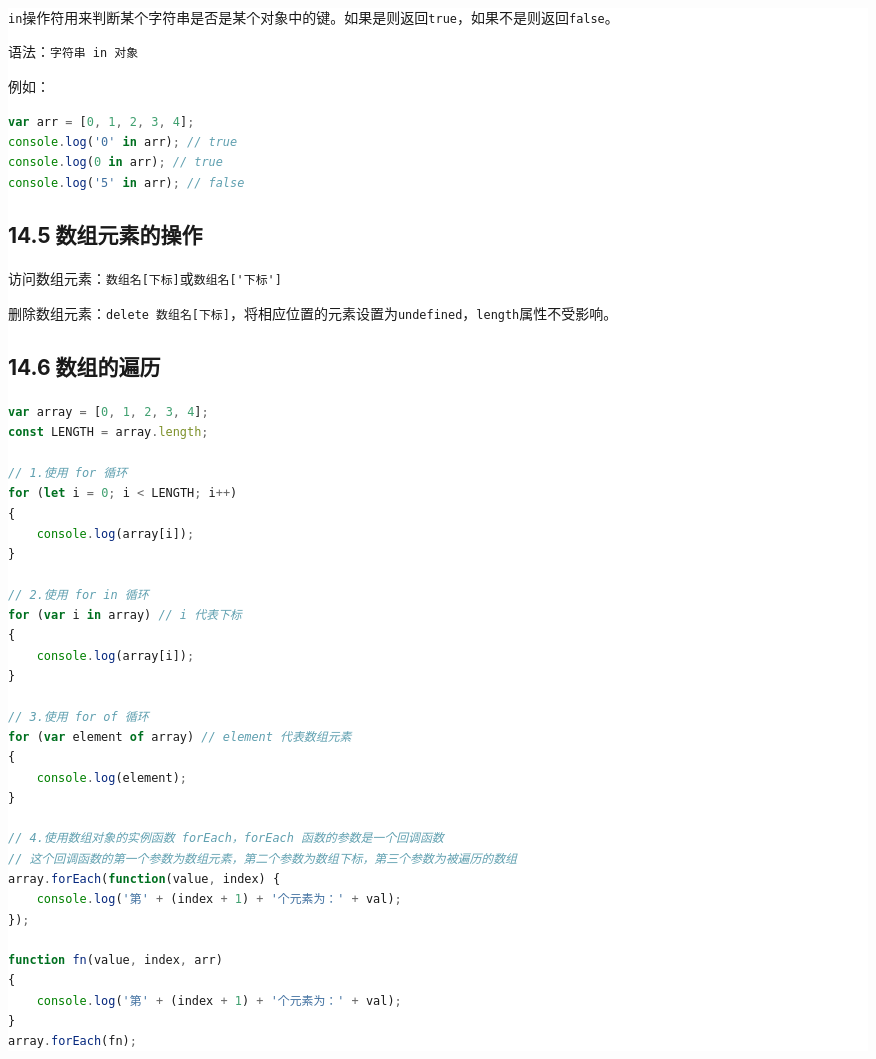 `in`操作符用来判断某个字符串是否是某个对象中的键。如果是则返回`true`，如果不是则返回`false`。

语法：`字符串 in 对象`

例如：

```javascript
var arr = [0, 1, 2, 3, 4];
console.log('0' in arr); // true
console.log(0 in arr); // true
console.log('5' in arr); // false
```

## 14.5 数组元素的操作

访问数组元素：`数组名[下标]`或`数组名['下标']`

删除数组元素：`delete 数组名[下标]`，将相应位置的元素设置为`undefined`，`length`属性不受影响。

## 14.6 数组的遍历

```javascript
var array = [0, 1, 2, 3, 4];
const LENGTH = array.length;

// 1.使用 for 循环
for (let i = 0; i < LENGTH; i++)
{
    console.log(array[i]);
}

// 2.使用 for in 循环
for (var i in array) // i 代表下标
{
    console.log(array[i]);
}

// 3.使用 for of 循环
for (var element of array) // element 代表数组元素
{
    console.log(element);
}

// 4.使用数组对象的实例函数 forEach，forEach 函数的参数是一个回调函数
// 这个回调函数的第一个参数为数组元素，第二个参数为数组下标，第三个参数为被遍历的数组
array.forEach(function(value, index) {
    console.log('第' + (index + 1) + '个元素为：' + val);
});

function fn(value, index, arr)
{
    console.log('第' + (index + 1) + '个元素为：' + val);
}
array.forEach(fn);
```
